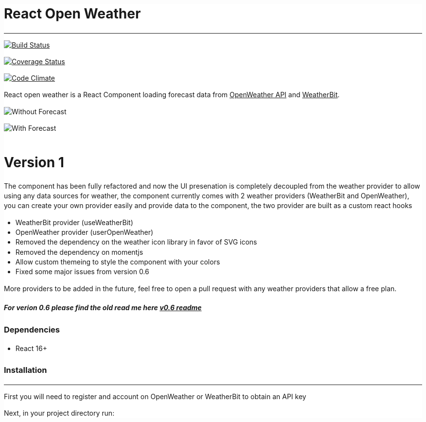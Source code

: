 # React Open Weather

---

[![Build Status](https://travis-ci.org/farahat80/react-open-weather.svg?branch=master)](https://travis-ci.org/farahat80/react-open-weather)

[![Coverage Status](https://coveralls.io/repos/github/farahat80/react-open-weather/badge.png?branch=master)](https://coveralls.io/github/farahat80/react-open-weather?branch=master)

[![Code Climate](https://codeclimate.com/github/farahat80/react-open-weather/badges/gpa.svg)](https://codeclimate.com/github/farahat80/react-open-weather)

React open weather is a React Component loading forecast data from [OpenWeather API](https://openweathermap.org) and [WeatherBit](https://www.weatherbit.io/).

![Without Forecast](https://gblobscdn.gitbook.com/assets%2F-LHDmRJGuDYmiafAZxRf%2F-LKWsPRjgUAoeOiA5r0T%2F-LKWsUDUkizG0yD1Sw-I%2Frw2.png?alt=media&token=38214fad-2c8f-4d5e-b819-07d6ee511247=50x)

![With Forecast](https://gblobscdn.gitbook.com/assets%2F-LHDmRJGuDYmiafAZxRf%2F-LKWsZMkGEBGfuD_Vhg8%2F-LKWscTt6oVePvCdhYts%2Frw1.png?alt=media&token=be8eae45-1340-4351-994c-54d08270a081)

# Version 1

The component has been fully refactored and now the UI presenation is completely decoupled from the weather provider to allow using any data sources for weather, the component currently comes with 2 weather providers (WeatherBit and OpenWeather), you can create your own provider easily and provide data to the component, the two provider are built as a custom react hooks

- WeatherBit provider (useWeatherBit)
- OpenWeather provider (userOpenWeather)
- Removed the dependency on the weather icon library in favor of SVG icons
- Removed the dependency on momentjs
- Allow custom themeing to style the component with your colors
- Fixed some major issues from version 0.6

More providers to be added in the future, feel free to open a pull request with any weather providers that allow a free plan.

##### For verion 0.6 please find the old read me here [v0.6 readme](https://github.com/farahat80/react-open-weather/blob/master/README_0.6.md)

### Dependencies

- React 16+

### Installation

---

First you will need to register and account on OpenWeather or WeatherBit to obtain an API key

Next, in your project directory run:
